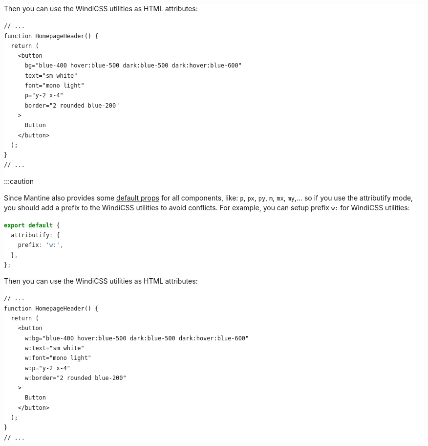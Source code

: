 Then you can use the WindiCSS utilities as HTML attributes:

```tsx title="src/pages/index.tsx"
// ...
function HomepageHeader() {
  return (
    <button
      bg="blue-400 hover:blue-500 dark:blue-500 dark:hover:blue-600"
      text="sm white"
      font="mono light"
      p="y-2 x-4"
      border="2 rounded blue-200"
    >
      Button
    </button>
  );
}
// ...
```

:::caution

Since Mantine also provides some [default
props](https://mantine.dev/styles/style-props/#supported-props) for all
components, like: `p`, `px`, `py`, `m`, `mx`, `my`,... so if you use the
attributify mode, you should add a prefix to the WindiCSS utilities to avoid
conflicts. For example, you can setup prefix `w:` for WindiCSS utilities:

```ts title="windi.config.ts"
export default {
  attributify: {
    prefix: 'w:',
  },
};
```

Then you can use the WindiCSS utilities as HTML attributes:

```tsx title="src/pages/index.tsx"
// ...
function HomepageHeader() {
  return (
    <button
      w:bg="blue-400 hover:blue-500 dark:blue-500 dark:hover:blue-600"
      w:text="sm white"
      w:font="mono light"
      w:p="y-2 x-4"
      w:border="2 rounded blue-200"
    >
      Button
    </button>
  );
}
// ...
```
